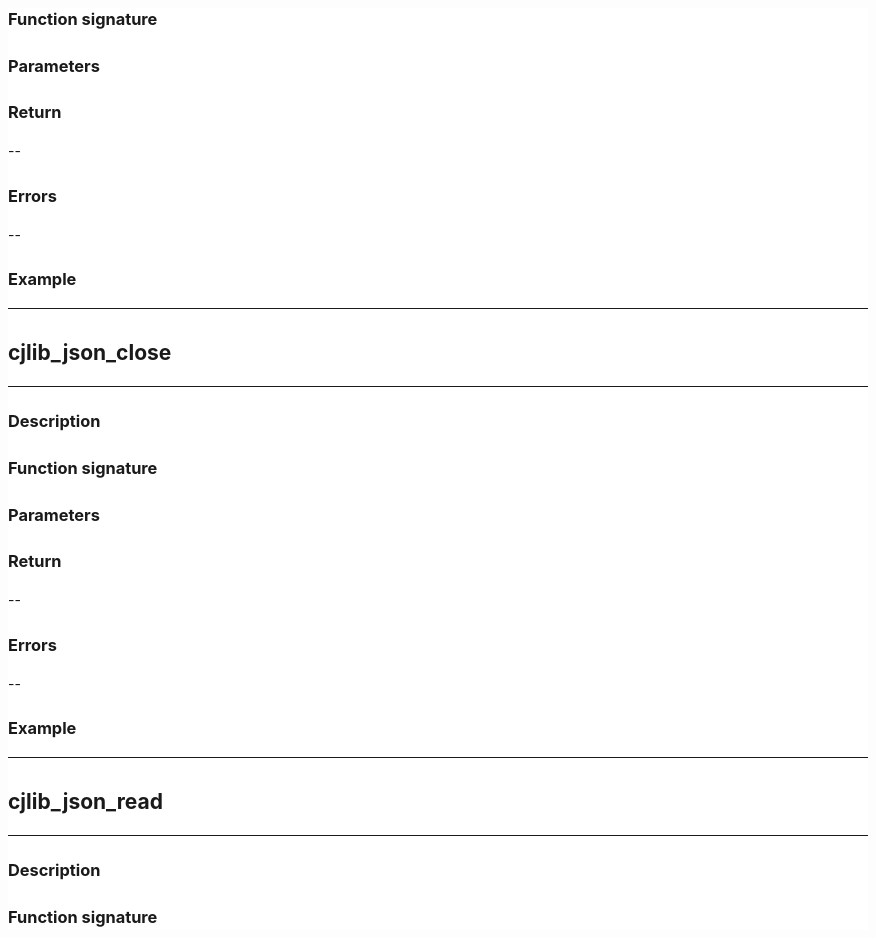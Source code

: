 ### Function signature
```C

```

### Parameters

### Return
--

### Errors
--

### Example
```C
```

___
## cjlib_json_close
___
### Description

### Function signature
```C

```

### Parameters

### Return
--

### Errors
--

### Example
```C
```

___
## cjlib_json_read
___
### Description

### Function signature
```C

```
